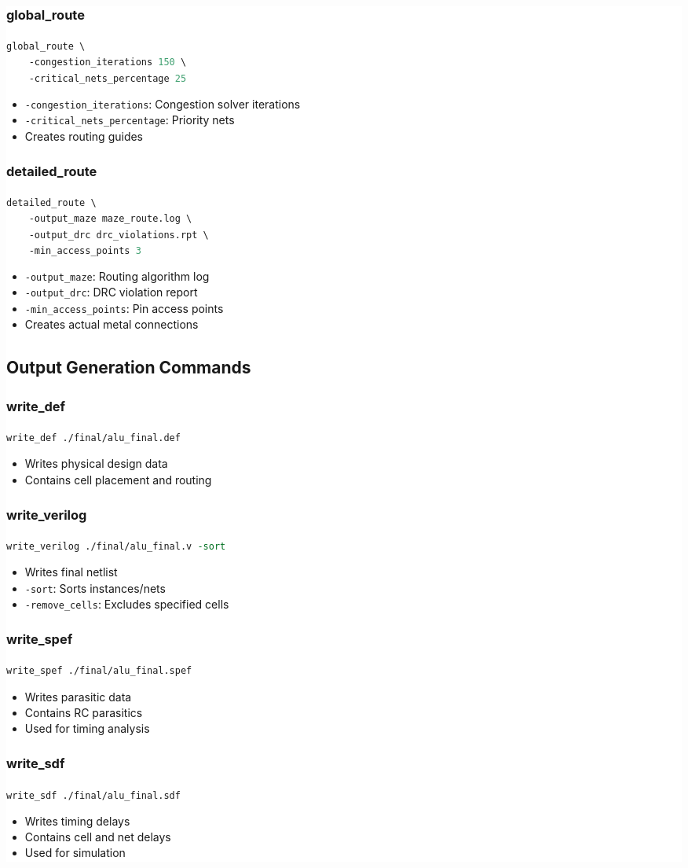 ### global_route
```tcl
global_route \
    -congestion_iterations 150 \
    -critical_nets_percentage 25
```
- `-congestion_iterations`: Congestion solver iterations
- `-critical_nets_percentage`: Priority nets
- Creates routing guides

### detailed_route
```tcl
detailed_route \
    -output_maze maze_route.log \
    -output_drc drc_violations.rpt \
    -min_access_points 3
```
- `-output_maze`: Routing algorithm log
- `-output_drc`: DRC violation report
- `-min_access_points`: Pin access points
- Creates actual metal connections

## Output Generation Commands

### write_def
```tcl
write_def ./final/alu_final.def
```
- Writes physical design data
- Contains cell placement and routing

### write_verilog
```tcl
write_verilog ./final/alu_final.v -sort
```
- Writes final netlist
- `-sort`: Sorts instances/nets
- `-remove_cells`: Excludes specified cells

### write_spef
```tcl
write_spef ./final/alu_final.spef
```
- Writes parasitic data
- Contains RC parasitics
- Used for timing analysis

### write_sdf
```tcl
write_sdf ./final/alu_final.sdf
```
- Writes timing delays
- Contains cell and net delays
- Used for simulation
